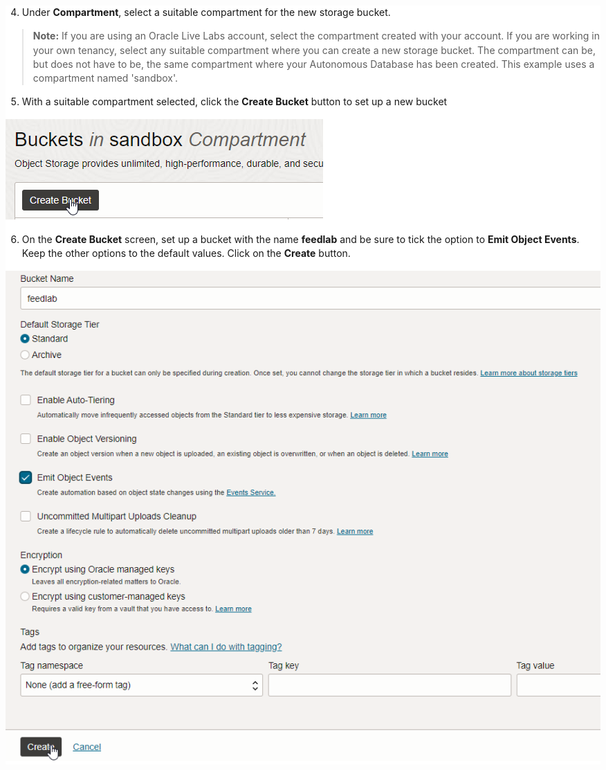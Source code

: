 4. Under **Compartment**, select a suitable compartment for the new storage bucket. 

>**Note:** If you are using an Oracle Live Labs account, select the compartment created with your account. If you are working in your own tenancy, select any suitable compartment where you can create a new storage bucket. The compartment can be, but does not have to be, the same compartment where your Autonomous Database has been created. This example uses a compartment named 'sandbox'.

5. With a suitable compartment selected, click the **Create Bucket** button to set up a new bucket

  ![The Create Bucket option](images/create-bucket-button.png)

6. On the **Create Bucket** screen, set up a bucket with the name **feedlab** and be sure to tick the option to **Emit Object Events**. Keep the other options to the default values. Click on the **Create** button.

  ![The Create Bucket screen with the Emit Object Events option ticked](images/create-bucket.png)
